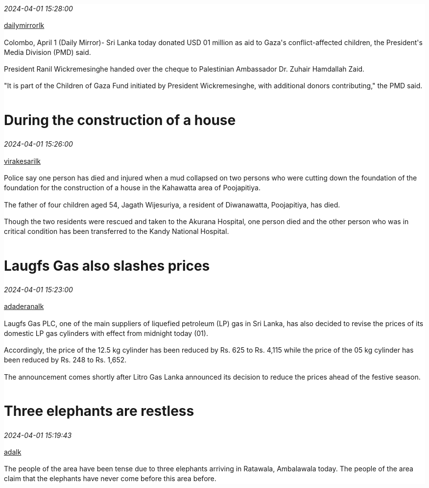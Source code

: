 *2024-04-01 15:28:00*

[dailymirrorlk](https://www.dailymirror.lk/breaking-news/Sri-Lanka-donates-USD-01-mn-aid-to-Gazas-conflict-affected-children/108-279966)

Colombo, April 1 (Daily Mirror)- Sri Lanka today donated USD 01 million as aid to Gaza's conflict-affected children, the President's Media Division (PMD) said.

President Ranil Wickremesinghe handed over the cheque to Palestinian Ambassador Dr. Zuhair Hamdallah Zaid.

"It is part of the Children of Gaza Fund initiated by President Wickremesinghe, with additional donors contributing," the PMD said.



# During the construction of a house

*2024-04-01 15:26:00*

[virakesarilk](https://www.virakesari.lk/article/180151)

Police say one person has died and injured when a mud collapsed on two persons who were cutting down the foundation of the foundation for the construction of a house in the Kahawatta area of Poojapitiya.

The father of four children aged 54, Jagath Wijesuriya, a resident of Diwanawatta, Poojapitiya, has died.

Though the two residents were rescued and taken to the Akurana Hospital, one person died and the other person who was in critical condition has been transferred to the Kandy National Hospital.



# Laugfs Gas also slashes prices

*2024-04-01 15:23:00*

[adaderanalk](https://www.adaderana.lk/news/98348/laugfs-gas-also-slashes-prices-)

Laugfs Gas PLC, one of the main suppliers of liquefied petroleum (LP) gas in Sri Lanka, has also decided to revise the prices of its domestic LP gas cylinders with effect from midnight today (01).

Accordingly, the price of the 12.5 kg cylinder has been reduced by Rs. 625 to Rs. 4,115 while the price of the 05 kg cylinder has been reduced by Rs. 248 to Rs. 1,652.

The announcement comes shortly after Litro Gas Lanka announced its decision to reduce the prices ahead of the festive season.



# Three elephants are restless

*2024-04-01 15:19:43*

[adalk](https://www.ada.lk/breaking_news/අලි-තිදෙනෙක්-නිසා-ගමක්-නොසන්සුන්/11-408882)

The people of the area have been tense due to three elephants arriving in Ratawala, Ambalawala today. The people of the area claim that the elephants have never come before this area before.
